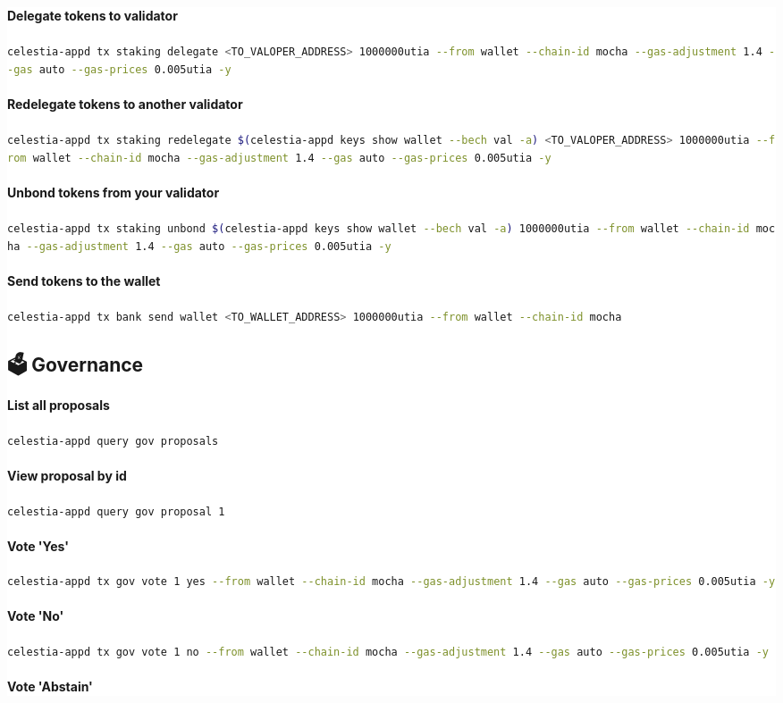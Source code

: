 #### Delegate tokens to validator

```bash
celestia-appd tx staking delegate <TO_VALOPER_ADDRESS> 1000000utia --from wallet --chain-id mocha --gas-adjustment 1.4 --gas auto --gas-prices 0.005utia -y
```

#### Redelegate tokens to another validator

```bash
celestia-appd tx staking redelegate $(celestia-appd keys show wallet --bech val -a) <TO_VALOPER_ADDRESS> 1000000utia --from wallet --chain-id mocha --gas-adjustment 1.4 --gas auto --gas-prices 0.005utia -y
```

#### Unbond tokens from your validator

```bash
celestia-appd tx staking unbond $(celestia-appd keys show wallet --bech val -a) 1000000utia --from wallet --chain-id mocha --gas-adjustment 1.4 --gas auto --gas-prices 0.005utia -y
```

#### Send tokens to the wallet

```bash
celestia-appd tx bank send wallet <TO_WALLET_ADDRESS> 1000000utia --from wallet --chain-id mocha
```

## 🗳 Governance

#### List all proposals

```bash
celestia-appd query gov proposals
```

#### View proposal by id

```bash
celestia-appd query gov proposal 1
```

#### Vote 'Yes'

```bash
celestia-appd tx gov vote 1 yes --from wallet --chain-id mocha --gas-adjustment 1.4 --gas auto --gas-prices 0.005utia -y
```

#### Vote 'No'

```bash
celestia-appd tx gov vote 1 no --from wallet --chain-id mocha --gas-adjustment 1.4 --gas auto --gas-prices 0.005utia -y
```

#### Vote 'Abstain'
